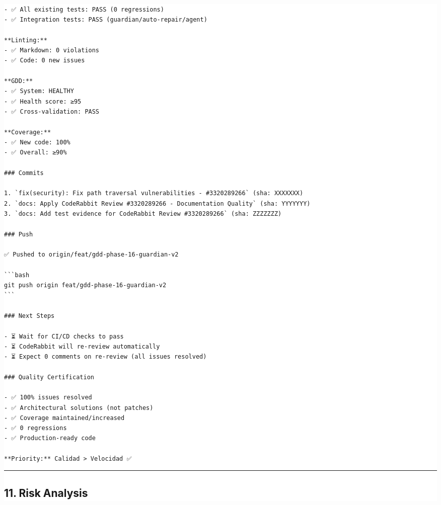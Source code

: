 ````text
- ✅ All existing tests: PASS (0 regressions)
- ✅ Integration tests: PASS (guardian/auto-repair/agent)

**Linting:**
- ✅ Markdown: 0 violations
- ✅ Code: 0 new issues

**GDD:**
- ✅ System: HEALTHY
- ✅ Health score: ≥95
- ✅ Cross-validation: PASS

**Coverage:**
- ✅ New code: 100%
- ✅ Overall: ≥90%

### Commits

1. `fix(security): Fix path traversal vulnerabilities - #3320289266` (sha: XXXXXXX)
2. `docs: Apply CodeRabbit Review #3320289266 - Documentation Quality` (sha: YYYYYYY)
3. `docs: Add test evidence for CodeRabbit Review #3320289266` (sha: ZZZZZZZ)

### Push

✅ Pushed to origin/feat/gdd-phase-16-guardian-v2

```bash
git push origin feat/gdd-phase-16-guardian-v2
```

### Next Steps

- ⏳ Wait for CI/CD checks to pass
- ⏳ CodeRabbit will re-review automatically
- ⏳ Expect 0 comments on re-review (all issues resolved)

### Quality Certification

- ✅ 100% issues resolved
- ✅ Architectural solutions (not patches)
- ✅ Coverage maintained/increased
- ✅ 0 regressions
- ✅ Production-ready code

**Priority:** Calidad > Velocidad ✅
````

---

## 11. Risk Analysis
